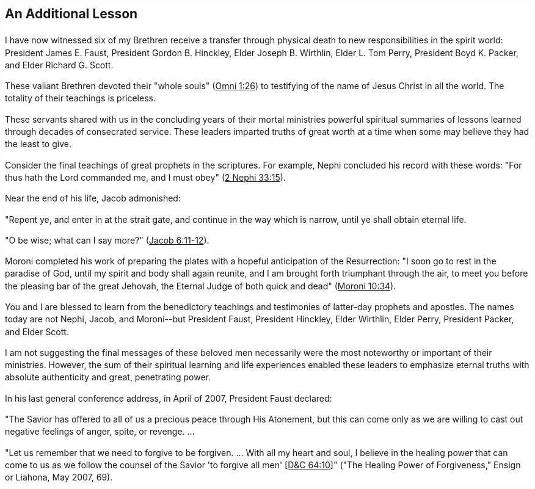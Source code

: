 ## An Additional Lesson

I have now witnessed six of my Brethren receive a transfer through physical
death to new responsibilities in the spirit world: President James E. Faust,
President Gordon B. Hinckley, Elder Joseph B. Wirthlin, Elder L. Tom Perry,
President Boyd K. Packer, and Elder Richard G. Scott.

These valiant Brethren devoted their "whole souls" ([Omni
1:26](https://www.lds.org/scriptures/bofm/omni/1.26?lang=eng#25)) to
testifying of the name of Jesus Christ in all the world. The totality of their
teachings is priceless.

These servants shared with us in the concluding years of their mortal
ministries powerful spiritual summaries of lessons learned through decades of
consecrated service. These leaders imparted truths of great worth at a time
when some may believe they had the least to give.

Consider the final teachings of great prophets in the scriptures. For example,
Nephi concluded his record with these words: "For thus hath the Lord commanded
me, and I must obey" ([2 Nephi
33:15](https://www.lds.org/scriptures/bofm/2-ne/33.15?lang=eng#14)).

Near the end of his life, Jacob admonished:

"Repent ye, and enter in at the strait gate, and continue in the way which is
narrow, until ye shall obtain eternal life.

"O be wise; what can I say more?" ([Jacob
6:11-12](https://www.lds.org/scriptures/bofm/jacob/6.11-12?lang=eng#10)).

Moroni completed his work of preparing the plates with a hopeful anticipation
of the Resurrection: "I soon go to rest in the paradise of God, until my
spirit and body shall again reunite, and I am brought forth triumphant through
the air, to meet you before the pleasing bar of the great Jehovah, the Eternal
Judge of both quick and dead" ([Moroni
10:34](https://www.lds.org/scriptures/bofm/moro/10.34?lang=eng#33)).

You and I are blessed to learn from the benedictory teachings and testimonies
of latter-day prophets and apostles. The names today are not Nephi, Jacob, and
Moroni--but President Faust, President Hinckley, Elder Wirthlin, Elder Perry,
President Packer, and Elder Scott.

I am not suggesting the final messages of these beloved men necessarily were
the most noteworthy or important of their ministries. However, the sum of
their spiritual learning and life experiences enabled these leaders to
emphasize eternal truths with absolute authenticity and great, penetrating
power.

In his last general conference address, in April of 2007, President Faust
declared:

"The Savior has offered to all of us a precious peace through His Atonement,
but this can come only as we are willing to cast out negative feelings of
anger, spite, or revenge. ...

"Let us remember that we need to forgive to be forgiven. ... With all my heart
and soul, I believe in the healing power that can come to us as we follow the
counsel of the Savior 'to forgive all men' [[D&amp;C
64:10](https://www.lds.org/scriptures/dc-testament/dc/64.10?lang=eng#9)]"
("The Healing Power of Forgiveness," Ensign or Liahona, May 2007, 69).
